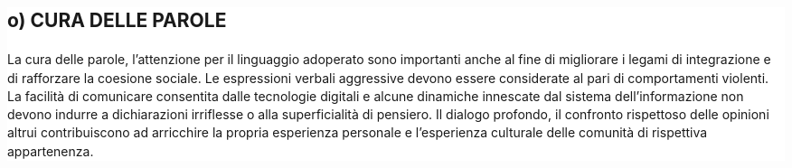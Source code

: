 ## o) CURA DELLE PAROLE
La cura delle parole, l’attenzione per il linguaggio adoperato sono importanti anche al fine di migliorare i legami di integrazione e di rafforzare la coesione sociale. Le espressioni verbali aggressive devono essere considerate al pari di comportamenti violenti. La facilità di comunicare consentita dalle tecnologie digitali e alcune dinamiche innescate dal sistema dell’informazione non devono indurre a dichiarazioni irriflesse o alla superficialità di pensiero. Il dialogo profondo, il confronto rispettoso delle opinioni altrui contribuiscono ad arricchire la propria esperienza personale e l’esperienza culturale delle comunità di rispettiva appartenenza.
